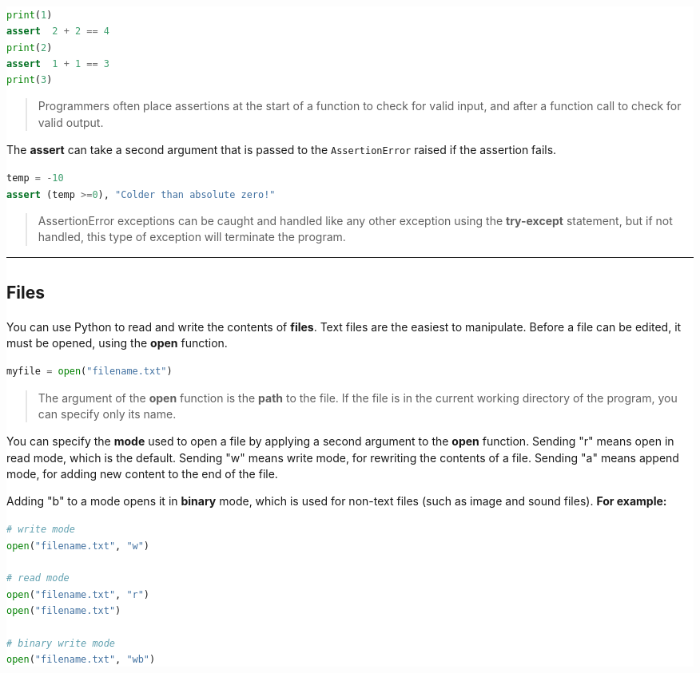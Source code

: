
```py
print(1)
assert  2 + 2 == 4
print(2)
assert  1 + 1 == 3
print(3)
```


> Programmers often place assertions at the start of a function to check
> for valid input, and after a function call to check for valid output.

The **assert** can take a second argument that is passed to the
`AssertionError` raised if the assertion fails.


```py
temp = -10
assert (temp >=0), "Colder than absolute zero!"
```


> AssertionError exceptions can be caught and handled like any other
> exception using the **try-except** statement, but if not handled, this
> type of exception will terminate the program.

------------------------------------------------------------------------

## Files

You can use Python to read and write the contents of **files**. Text
files are the easiest to manipulate. Before a file can be edited, it
must be opened, using the **open** function.


```py
myfile = open("filename.txt")
```


> The argument of the **open** function is the **path** to the file. If
> the file is in the current working directory of the program, you can
> specify only its name.

You can specify the **mode** used to open a file by applying a second
argument to the **open** function. Sending "r" means open in read mode,
which is the default. Sending "w" means write mode, for rewriting the
contents of a file. Sending "a" means append mode, for adding new
content to the end of the file.

Adding "b" to a mode opens it in **binary** mode, which is used for
non-text files (such as image and sound files). **For example:**


```py
# write mode
open("filename.txt", "w")

# read mode
open("filename.txt", "r")
open("filename.txt")

# binary write mode
open("filename.txt", "wb")
```
